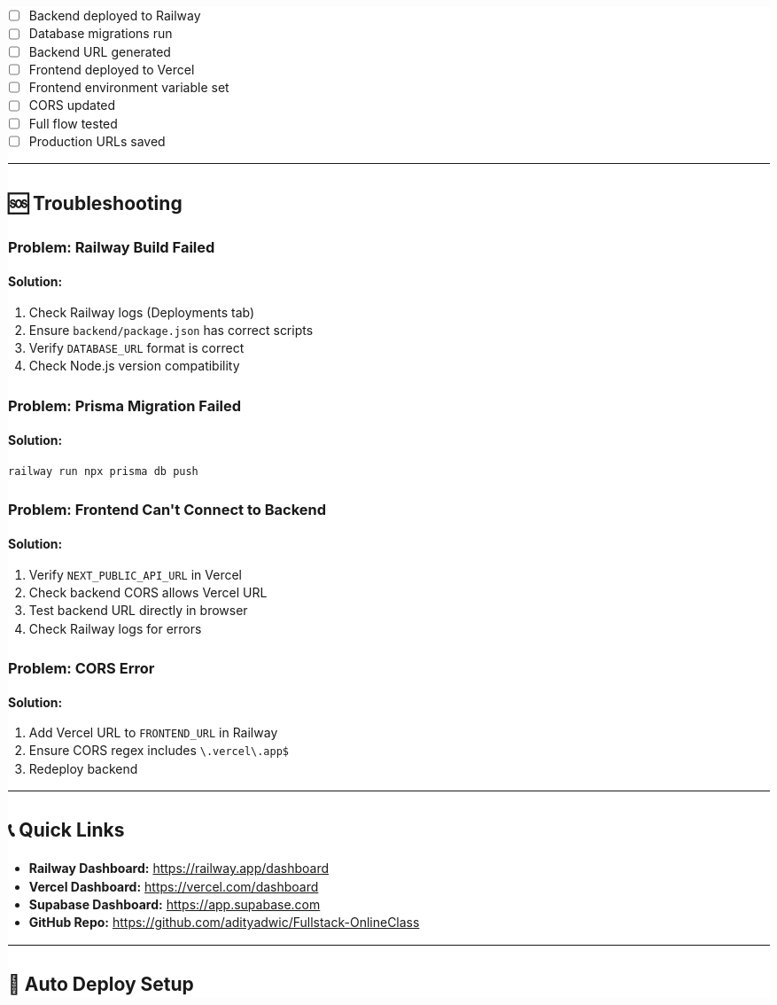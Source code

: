 - [ ] Backend deployed to Railway
- [ ] Database migrations run
- [ ] Backend URL generated
- [ ] Frontend deployed to Vercel
- [ ] Frontend environment variable set
- [ ] CORS updated
- [ ] Full flow tested
- [ ] Production URLs saved

---

## 🆘 Troubleshooting

### Problem: Railway Build Failed
**Solution:**
1. Check Railway logs (Deployments tab)
2. Ensure `backend/package.json` has correct scripts
3. Verify `DATABASE_URL` format is correct
4. Check Node.js version compatibility

### Problem: Prisma Migration Failed
**Solution:**
```bash
railway run npx prisma db push
```

### Problem: Frontend Can't Connect to Backend
**Solution:**
1. Verify `NEXT_PUBLIC_API_URL` in Vercel
2. Check backend CORS allows Vercel URL
3. Test backend URL directly in browser
4. Check Railway logs for errors

### Problem: CORS Error
**Solution:**
1. Add Vercel URL to `FRONTEND_URL` in Railway
2. Ensure CORS regex includes `\.vercel\.app$`
3. Redeploy backend

---

## 📞 Quick Links

- **Railway Dashboard:** https://railway.app/dashboard
- **Vercel Dashboard:** https://vercel.com/dashboard
- **Supabase Dashboard:** https://app.supabase.com
- **GitHub Repo:** https://github.com/adityadwic/Fullstack-OnlineClass

---

## 🔄 Auto Deploy Setup
